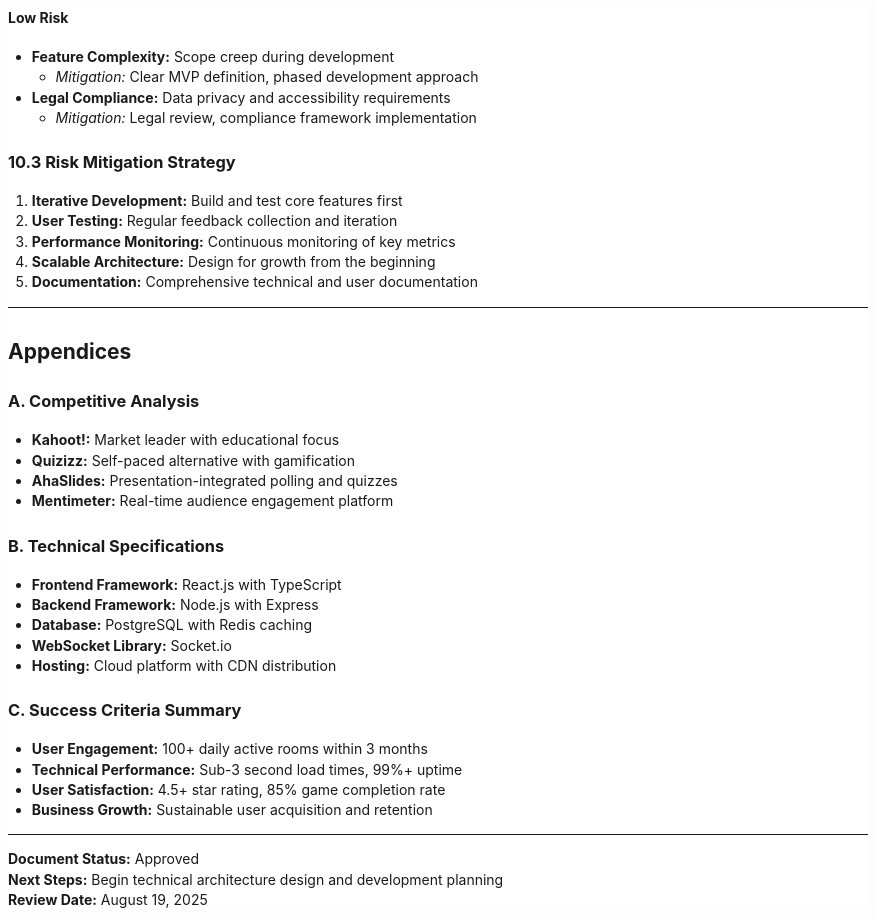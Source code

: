 #### Low Risk
- **Feature Complexity:** Scope creep during development
  - *Mitigation:* Clear MVP definition, phased development approach
- **Legal Compliance:** Data privacy and accessibility requirements
  - *Mitigation:* Legal review, compliance framework implementation

### 10.3 Risk Mitigation Strategy

1. **Iterative Development:** Build and test core features first
2. **User Testing:** Regular feedback collection and iteration
3. **Performance Monitoring:** Continuous monitoring of key metrics
4. **Scalable Architecture:** Design for growth from the beginning
5. **Documentation:** Comprehensive technical and user documentation

---

## Appendices

### A. Competitive Analysis
- **Kahoot!:** Market leader with educational focus
- **Quizizz:** Self-paced alternative with gamification
- **AhaSlides:** Presentation-integrated polling and quizzes
- **Mentimeter:** Real-time audience engagement platform

### B. Technical Specifications
- **Frontend Framework:** React.js with TypeScript
- **Backend Framework:** Node.js with Express
- **Database:** PostgreSQL with Redis caching
- **WebSocket Library:** Socket.io
- **Hosting:** Cloud platform with CDN distribution

### C. Success Criteria Summary
- **User Engagement:** 100+ daily active rooms within 3 months
- **Technical Performance:** Sub-3 second load times, 99%+ uptime
- **User Satisfaction:** 4.5+ star rating, 85% game completion rate
- **Business Growth:** Sustainable user acquisition and retention

---

**Document Status:** Approved  
**Next Steps:** Begin technical architecture design and development planning  
**Review Date:** August 19, 2025